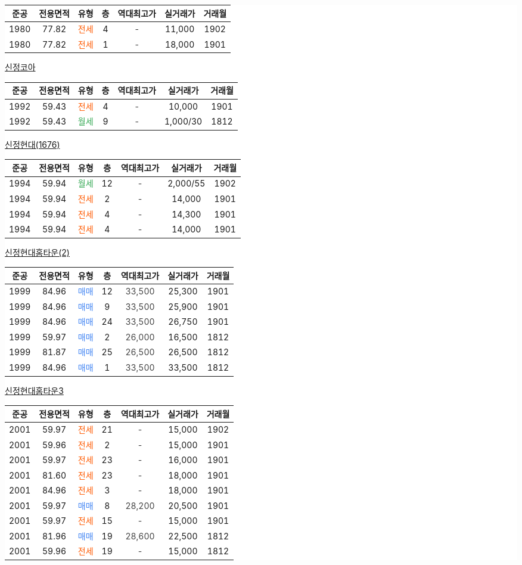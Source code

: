 |준공|전용면적|유형|층|역대최고가|실거래가|거래월|
|:---:|:---:|:---:|:---:|:---:|:---:|:---:|
|1980|77.82|<span style="color:#ff5a00">전세</span>|4|<span style="color:#444444">-</span>|11,000|1902|
|1980|77.82|<span style="color:#ff5a00">전세</span>|1|<span style="color:#444444">-</span>|18,000|1901|

[신정코아](https://search.naver.com/search.naver?query=%EC%9A%B8%EC%82%B0%EA%B4%91%EC%97%AD%EC%8B%9C+%EB%82%A8%EA%B5%AC+%EC%8B%A0%EC%A0%95%EB%8F%99+%EC%8B%A0%EC%A0%95%EC%BD%94%EC%95%84)

|준공|전용면적|유형|층|역대최고가|실거래가|거래월|
|:---:|:---:|:---:|:---:|:---:|:---:|:---:|
|1992|59.43|<span style="color:#ff5a00">전세</span>|4|<span style="color:#444444">-</span>|10,000|1901|
|1992|59.43|<span style="color:#34a853">월세</span>|9|<span style="color:#444444">-</span>|1,000/30|1812|

[신정현대(1676)](https://search.naver.com/search.naver?query=%EC%9A%B8%EC%82%B0%EA%B4%91%EC%97%AD%EC%8B%9C+%EB%82%A8%EA%B5%AC+%EC%8B%A0%EC%A0%95%EB%8F%99+%EC%8B%A0%EC%A0%95%ED%98%84%EB%8C%80%281676%29)

|준공|전용면적|유형|층|역대최고가|실거래가|거래월|
|:---:|:---:|:---:|:---:|:---:|:---:|:---:|
|1994|59.94|<span style="color:#34a853">월세</span>|12|<span style="color:#444444">-</span>|2,000/55|1902|
|1994|59.94|<span style="color:#ff5a00">전세</span>|2|<span style="color:#444444">-</span>|14,000|1901|
|1994|59.94|<span style="color:#ff5a00">전세</span>|4|<span style="color:#444444">-</span>|14,300|1901|
|1994|59.94|<span style="color:#ff5a00">전세</span>|4|<span style="color:#444444">-</span>|14,000|1901|

[신정현대홈타운(2)](https://search.naver.com/search.naver?query=%EC%9A%B8%EC%82%B0%EA%B4%91%EC%97%AD%EC%8B%9C+%EB%82%A8%EA%B5%AC+%EC%8B%A0%EC%A0%95%EB%8F%99+%EC%8B%A0%EC%A0%95%ED%98%84%EB%8C%80%ED%99%88%ED%83%80%EC%9A%B4%282%29)

|준공|전용면적|유형|층|역대최고가|실거래가|거래월|
|:---:|:---:|:---:|:---:|:---:|:---:|:---:|
|1999|84.96|<span style="color:#4285f3">매매</span>|12|<span style="color:#444444">33,500</span>|25,300|1901|
|1999|84.96|<span style="color:#4285f3">매매</span>|9|<span style="color:#444444">33,500</span>|25,900|1901|
|1999|84.96|<span style="color:#4285f3">매매</span>|24|<span style="color:#444444">33,500</span>|26,750|1901|
|1999|59.97|<span style="color:#4285f3">매매</span>|2|<span style="color:#444444">26,000</span>|16,500|1812|
|1999|81.87|<span style="color:#4285f3">매매</span>|25|<span style="color:#444444">26,500</span>|26,500|1812|
|1999|84.96|<span style="color:#4285f3">매매</span>|1|<span style="color:#444444">33,500</span>|33,500|1812|

[신정현대홈타운3](https://search.naver.com/search.naver?query=%EC%9A%B8%EC%82%B0%EA%B4%91%EC%97%AD%EC%8B%9C+%EB%82%A8%EA%B5%AC+%EC%8B%A0%EC%A0%95%EB%8F%99+%EC%8B%A0%EC%A0%95%ED%98%84%EB%8C%80%ED%99%88%ED%83%80%EC%9A%B43)

|준공|전용면적|유형|층|역대최고가|실거래가|거래월|
|:---:|:---:|:---:|:---:|:---:|:---:|:---:|
|2001|59.97|<span style="color:#ff5a00">전세</span>|21|<span style="color:#444444">-</span>|15,000|1902|
|2001|59.96|<span style="color:#ff5a00">전세</span>|2|<span style="color:#444444">-</span>|15,000|1901|
|2001|59.97|<span style="color:#ff5a00">전세</span>|23|<span style="color:#444444">-</span>|16,000|1901|
|2001|81.60|<span style="color:#ff5a00">전세</span>|23|<span style="color:#444444">-</span>|18,000|1901|
|2001|84.96|<span style="color:#ff5a00">전세</span>|3|<span style="color:#444444">-</span>|18,000|1901|
|2001|59.97|<span style="color:#4285f3">매매</span>|8|<span style="color:#444444">28,200</span>|20,500|1901|
|2001|59.97|<span style="color:#ff5a00">전세</span>|15|<span style="color:#444444">-</span>|15,000|1901|
|2001|81.96|<span style="color:#4285f3">매매</span>|19|<span style="color:#444444">28,600</span>|22,500|1812|
|2001|59.96|<span style="color:#ff5a00">전세</span>|19|<span style="color:#444444">-</span>|15,000|1812|